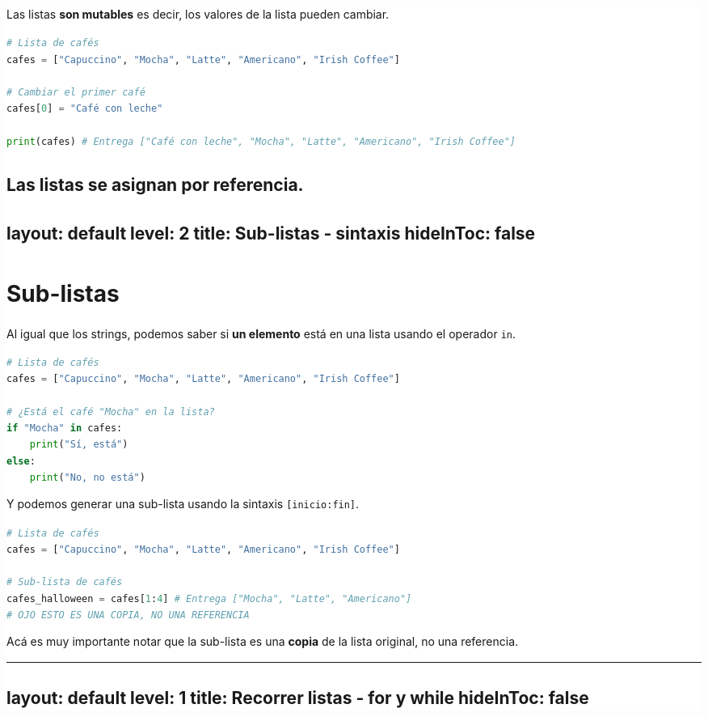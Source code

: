 Las listas **son mutables** es decir, los valores de la lista pueden cambiar.

```python
# Lista de cafés
cafes = ["Capuccino", "Mocha", "Latte", "Americano", "Irish Coffee"]

# Cambiar el primer café
cafes[0] = "Café con leche"

print(cafes) # Entrega ["Café con leche", "Mocha", "Latte", "Americano", "Irish Coffee"]
```

Las listas **se asignan por referencia**.
---
layout: default
level: 2
title: Sub-listas - sintaxis
hideInToc: false
---

# Sub-listas

Al igual que los strings, podemos saber si **un elemento** está en una lista usando el operador `in`.

```python
# Lista de cafés
cafes = ["Capuccino", "Mocha", "Latte", "Americano", "Irish Coffee"]

# ¿Está el café "Mocha" en la lista?
if "Mocha" in cafes:
    print("Sí, está")
else:
    print("No, no está")
```

Y podemos generar una sub-lista usando la sintaxis `[inicio:fin]`.

```python
# Lista de cafés
cafes = ["Capuccino", "Mocha", "Latte", "Americano", "Irish Coffee"]

# Sub-lista de cafés
cafes_halloween = cafes[1:4] # Entrega ["Mocha", "Latte", "Americano"]
# OJO ESTO ES UNA COPIA, NO UNA REFERENCIA
```

Acá es muy importante notar que la sub-lista es una **copia** de la lista original, no una referencia.

---
layout: default
level: 1
title: Recorrer listas - for y while
hideInToc: false
---
